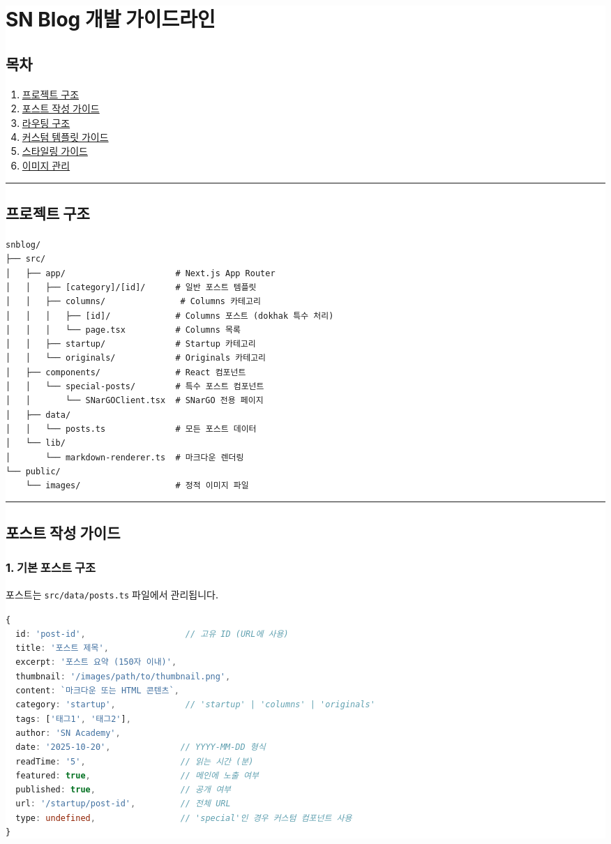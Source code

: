 # SN Blog 개발 가이드라인

## 목차

1. [프로젝트 구조](#프로젝트-구조)
2. [포스트 작성 가이드](#포스트-작성-가이드)
3. [라우팅 구조](#라우팅-구조)
4. [커스텀 템플릿 가이드](#커스텀-템플릿-가이드)
5. [스타일링 가이드](#스타일링-가이드)
6. [이미지 관리](#이미지-관리)

---

## 프로젝트 구조

```
snblog/
├── src/
│   ├── app/                      # Next.js App Router
│   │   ├── [category]/[id]/      # 일반 포스트 템플릿
│   │   ├── columns/               # Columns 카테고리
│   │   │   ├── [id]/             # Columns 포스트 (dokhak 특수 처리)
│   │   │   └── page.tsx          # Columns 목록
│   │   ├── startup/              # Startup 카테고리
│   │   └── originals/            # Originals 카테고리
│   ├── components/               # React 컴포넌트
│   │   └── special-posts/        # 특수 포스트 컴포넌트
│   │       └── SNarGOClient.tsx  # SNarGO 전용 페이지
│   ├── data/
│   │   └── posts.ts              # 모든 포스트 데이터
│   └── lib/
│       └── markdown-renderer.ts  # 마크다운 렌더링
└── public/
    └── images/                   # 정적 이미지 파일
```

---

## 포스트 작성 가이드

### 1. 기본 포스트 구조

포스트는 `src/data/posts.ts` 파일에서 관리됩니다.

```typescript
{
  id: 'post-id',                    // 고유 ID (URL에 사용)
  title: '포스트 제목',
  excerpt: '포스트 요약 (150자 이내)',
  thumbnail: '/images/path/to/thumbnail.png',
  content: `마크다운 또는 HTML 콘텐츠`,
  category: 'startup',              // 'startup' | 'columns' | 'originals'
  tags: ['태그1', '태그2'],
  author: 'SN Academy',
  date: '2025-10-20',              // YYYY-MM-DD 형식
  readTime: '5',                   // 읽는 시간 (분)
  featured: true,                  // 메인에 노출 여부
  published: true,                 // 공개 여부
  url: '/startup/post-id',         // 전체 URL
  type: undefined,                 // 'special'인 경우 커스텀 컴포넌트 사용
}
```
